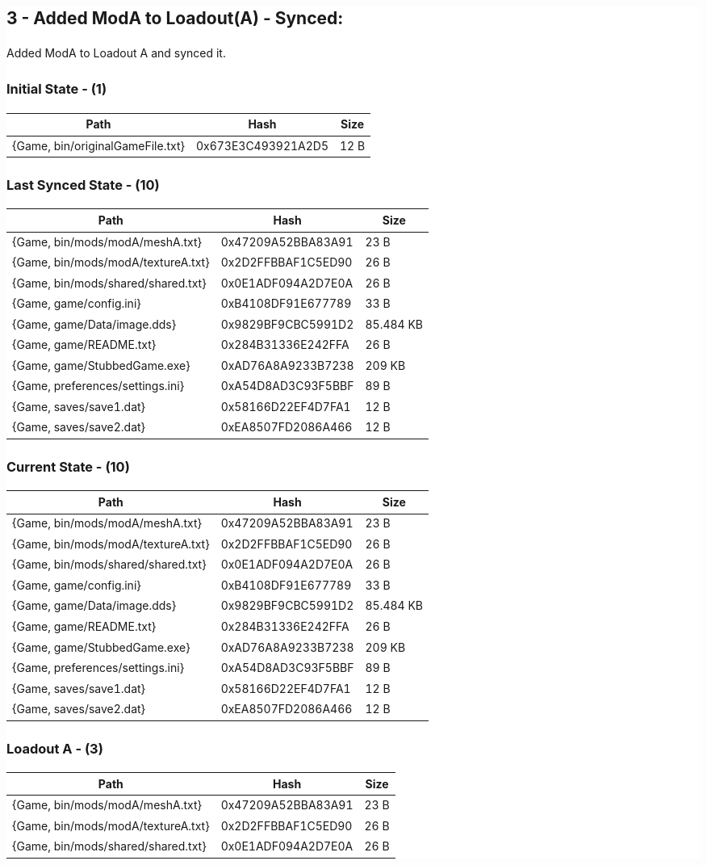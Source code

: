

## 3 - Added ModA to Loadout(A) - Synced:
Added ModA to Loadout A and synced it.
### Initial State - (1)
| Path | Hash | Size |
| --- | --- | --- |
| {Game, bin/originalGameFile.txt} | 0x673E3C493921A2D5 | 12 B |
### Last Synced State - (10)
| Path | Hash | Size |
| --- | --- | --- |
| {Game, bin/mods/modA/meshA.txt} | 0x47209A52BBA83A91 | 23 B |
| {Game, bin/mods/modA/textureA.txt} | 0x2D2FFBBAF1C5ED90 | 26 B |
| {Game, bin/mods/shared/shared.txt} | 0x0E1ADF094A2D7E0A | 26 B |
| {Game, game/config.ini} | 0xB4108DF91E677789 | 33 B |
| {Game, game/Data/image.dds} | 0x9829BF9CBC5991D2 | 85.484 KB |
| {Game, game/README.txt} | 0x284B31336E242FFA | 26 B |
| {Game, game/StubbedGame.exe} | 0xAD76A8A9233B7238 | 209 KB |
| {Game, preferences/settings.ini} | 0xA54D8AD3C93F5BBF | 89 B |
| {Game, saves/save1.dat} | 0x58166D22EF4D7FA1 | 12 B |
| {Game, saves/save2.dat} | 0xEA8507FD2086A466 | 12 B |
### Current State - (10)
| Path | Hash | Size |
| --- | --- | --- |
| {Game, bin/mods/modA/meshA.txt} | 0x47209A52BBA83A91 | 23 B |
| {Game, bin/mods/modA/textureA.txt} | 0x2D2FFBBAF1C5ED90 | 26 B |
| {Game, bin/mods/shared/shared.txt} | 0x0E1ADF094A2D7E0A | 26 B |
| {Game, game/config.ini} | 0xB4108DF91E677789 | 33 B |
| {Game, game/Data/image.dds} | 0x9829BF9CBC5991D2 | 85.484 KB |
| {Game, game/README.txt} | 0x284B31336E242FFA | 26 B |
| {Game, game/StubbedGame.exe} | 0xAD76A8A9233B7238 | 209 KB |
| {Game, preferences/settings.ini} | 0xA54D8AD3C93F5BBF | 89 B |
| {Game, saves/save1.dat} | 0x58166D22EF4D7FA1 | 12 B |
| {Game, saves/save2.dat} | 0xEA8507FD2086A466 | 12 B |
### Loadout A - (3)
| Path | Hash | Size |
| --- | --- | --- |
| {Game, bin/mods/modA/meshA.txt} | 0x47209A52BBA83A91 | 23 B |
| {Game, bin/mods/modA/textureA.txt} | 0x2D2FFBBAF1C5ED90 | 26 B |
| {Game, bin/mods/shared/shared.txt} | 0x0E1ADF094A2D7E0A | 26 B |
